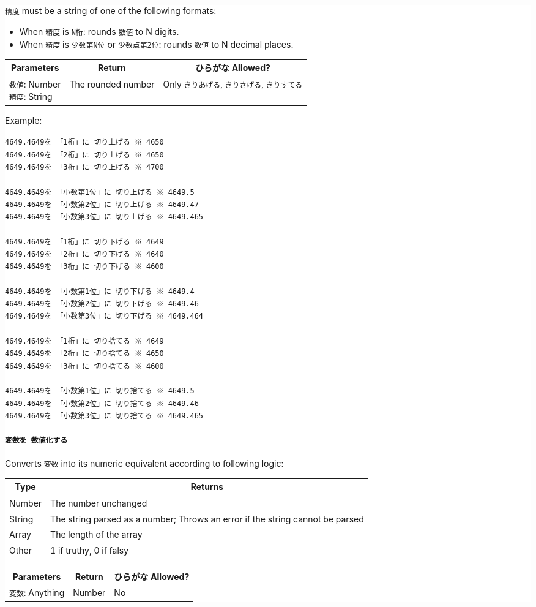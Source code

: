 `精度` must be a string of one of the following formats:

* When `精度` is `N桁`: rounds `数値` to N digits.
* When `精度` is `少数第N位` or `少数点第2位`: rounds `数値` to N decimal places.

| Parameters                       | Return             | ひらがな Allowed?                             |
| -------------------------------- | ------------------ | --------------------------------------------- |
| `数値`: Number<br>`精度`: String | The rounded number | Only `きりあげる`, `きりさげる`, `きりすてる` |

Example:

```
4649.4649を 「1桁」に 切り上げる ※ 4650
4649.4649を 「2桁」に 切り上げる ※ 4650
4649.4649を 「3桁」に 切り上げる ※ 4700

4649.4649を 「小数第1位」に 切り上げる ※ 4649.5
4649.4649を 「小数第2位」に 切り上げる ※ 4649.47
4649.4649を 「小数第3位」に 切り上げる ※ 4649.465

4649.4649を 「1桁」に 切り下げる ※ 4649
4649.4649を 「2桁」に 切り下げる ※ 4640
4649.4649を 「3桁」に 切り下げる ※ 4600

4649.4649を 「小数第1位」に 切り下げる ※ 4649.4
4649.4649を 「小数第2位」に 切り下げる ※ 4649.46
4649.4649を 「小数第3位」に 切り下げる ※ 4649.464

4649.4649を 「1桁」に 切り捨てる ※ 4649
4649.4649を 「2桁」に 切り捨てる ※ 4650
4649.4649を 「3桁」に 切り捨てる ※ 4600

4649.4649を 「小数第1位」に 切り捨てる ※ 4649.5
4649.4649を 「小数第2位」に 切り捨てる ※ 4649.46
4649.4649を 「小数第3位」に 切り捨てる ※ 4649.465
```

#### `変数を 数値化する`

Converts `変数` into its numeric equivalent according to following logic:

| Type   | Returns |
| ------ | ------- |
| Number | The number unchanged |
| String | The string parsed as a number; Throws an error if the string cannot be parsed |
| Array  | The length of the array |
| Other  | 1 if truthy, 0 if falsy |

| Parameters       | Return | ひらがな Allowed? |
| ---------------- | ------ | ----------------- |
| `変数`: Anything | Number | No                |
